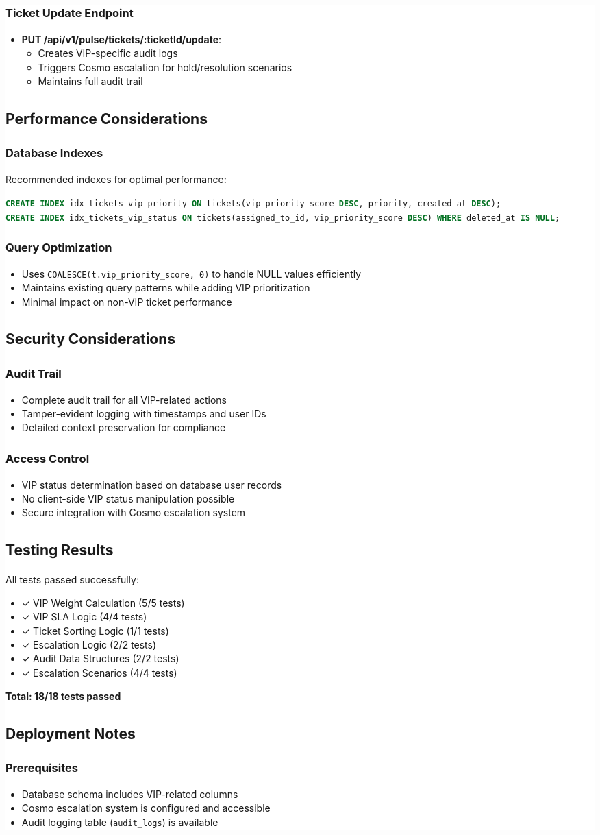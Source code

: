 ### Ticket Update Endpoint
- **PUT /api/v1/pulse/tickets/:ticketId/update**:
  - Creates VIP-specific audit logs
  - Triggers Cosmo escalation for hold/resolution scenarios
  - Maintains full audit trail

## Performance Considerations

### Database Indexes
Recommended indexes for optimal performance:
```sql
CREATE INDEX idx_tickets_vip_priority ON tickets(vip_priority_score DESC, priority, created_at DESC);
CREATE INDEX idx_tickets_vip_status ON tickets(assigned_to_id, vip_priority_score DESC) WHERE deleted_at IS NULL;
```

### Query Optimization
- Uses `COALESCE(t.vip_priority_score, 0)` to handle NULL values efficiently
- Maintains existing query patterns while adding VIP prioritization
- Minimal impact on non-VIP ticket performance

## Security Considerations

### Audit Trail
- Complete audit trail for all VIP-related actions
- Tamper-evident logging with timestamps and user IDs
- Detailed context preservation for compliance

### Access Control
- VIP status determination based on database user records
- No client-side VIP status manipulation possible
- Secure integration with Cosmo escalation system

## Testing Results

All tests passed successfully:
- ✓ VIP Weight Calculation (5/5 tests)
- ✓ VIP SLA Logic (4/4 tests)
- ✓ Ticket Sorting Logic (1/1 tests)
- ✓ Escalation Logic (2/2 tests)
- ✓ Audit Data Structures (2/2 tests)
- ✓ Escalation Scenarios (4/4 tests)

**Total: 18/18 tests passed**

## Deployment Notes

### Prerequisites
- Database schema includes VIP-related columns
- Cosmo escalation system is configured and accessible
- Audit logging table (`audit_logs`) is available

